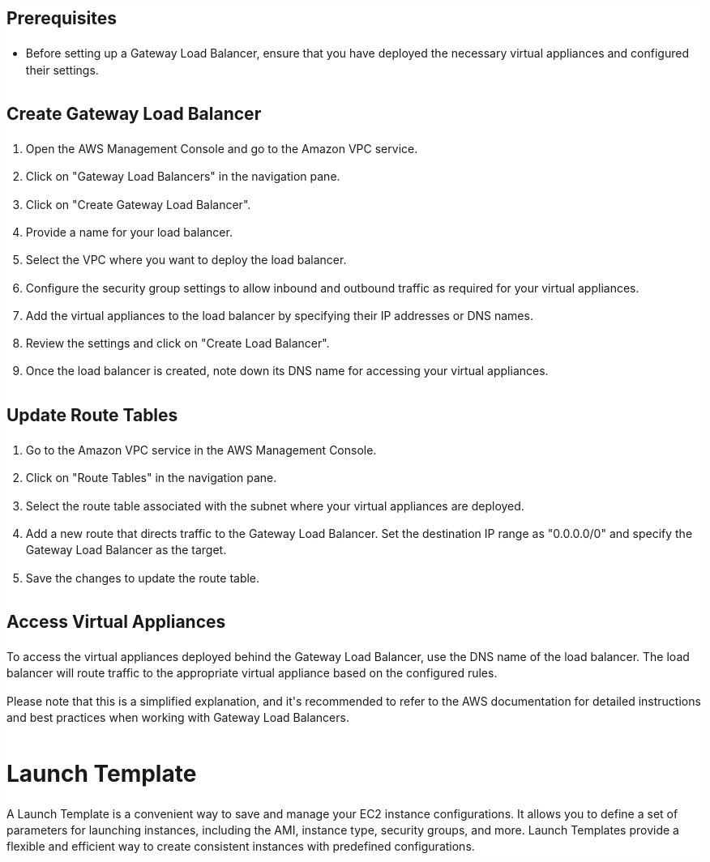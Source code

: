 ## Prerequisites

- Before setting up a Gateway Load Balancer, ensure that you have deployed the necessary virtual appliances and configured their settings.

## Create Gateway Load Balancer

1. Open the AWS Management Console and go to the Amazon VPC service.

2. Click on "Gateway Load Balancers" in the navigation pane.

3. Click on "Create Gateway Load Balancer".

4. Provide a name for your load balancer.

5. Select the VPC where you want to deploy the load balancer.

6. Configure the security group settings to allow inbound and outbound traffic as required for your virtual appliances.

7. Add the virtual appliances to the load balancer by specifying their IP addresses or DNS names.

8. Review the settings and click on "Create Load Balancer".

9. Once the load balancer is created, note down its DNS name for accessing your virtual appliances.

## Update Route Tables

1. Go to the Amazon VPC service in the AWS Management Console.

2. Click on "Route Tables" in the navigation pane.

3. Select the route table associated with the subnet where your virtual appliances are deployed.

4. Add a new route that directs traffic to the Gateway Load Balancer. Set the destination IP range as "0.0.0.0/0" and specify the Gateway Load Balancer as the target.

5. Save the changes to update the route table.

## Access Virtual Appliances

To access the virtual appliances deployed behind the Gateway Load Balancer, use the DNS name of the load balancer. The load balancer will route traffic to the appropriate virtual appliance based on the configured rules.

Please note that this is a simplified explanation, and it's recommended to refer to the AWS documentation for detailed instructions and best practices when working with Gateway Load Balancers.


# Launch Template

A Launch Template is a convenient way to save and manage your EC2 instance configurations. It allows you to define a set of parameters for launching instances, including the AMI, instance type, security groups, and more. Launch Templates provide a flexible and efficient way to create consistent instances with predefined configurations.
